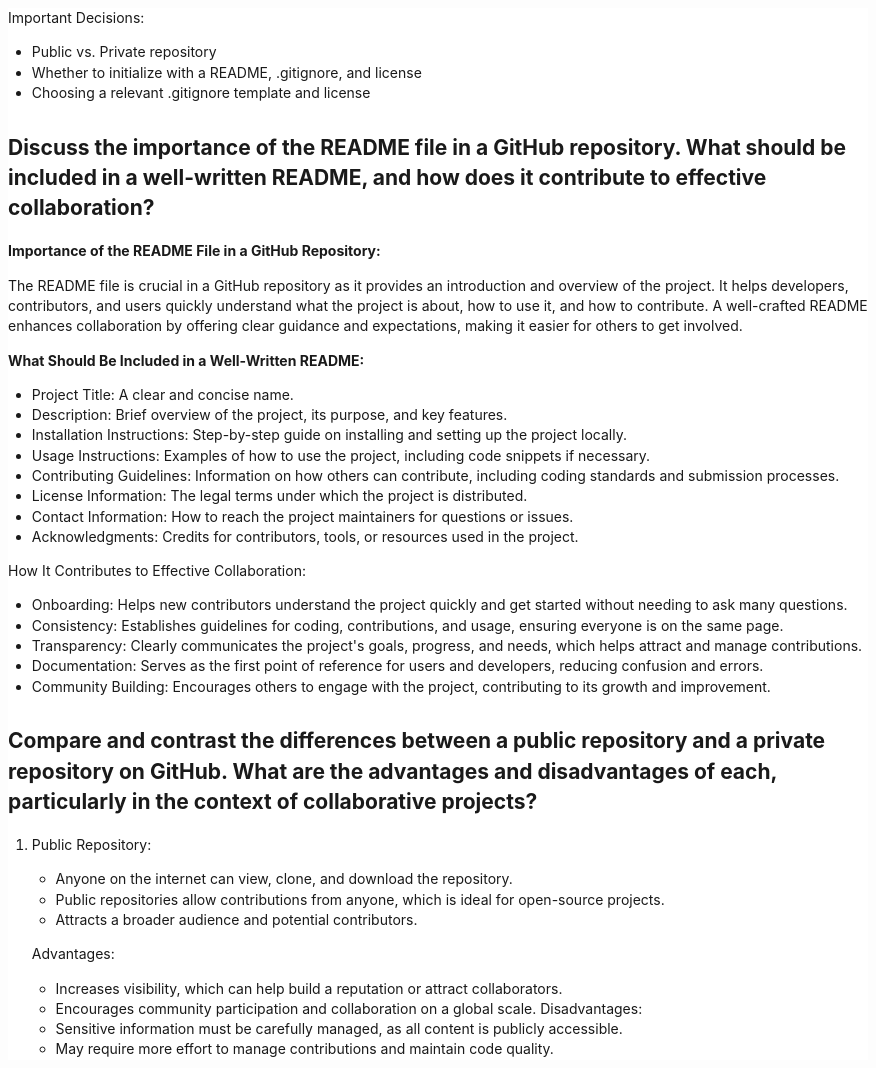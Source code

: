 Important Decisions:
- Public vs. Private repository
- Whether to initialize with a README, .gitignore, and license
- Choosing a relevant .gitignore template and license

## Discuss the importance of the README file in a GitHub repository. What should be included in a well-written README, and how does it contribute to effective collaboration?

**Importance of the README File in a GitHub Repository:**

The README file is crucial in a GitHub repository as it provides an introduction and overview of the project. It helps developers, contributors, and users quickly understand what the project is about, how to use it, and how to contribute. A well-crafted README enhances collaboration by offering clear guidance and expectations, making it easier for others to get involved.

**What Should Be Included in a Well-Written README:**

- Project Title: A clear and concise name.
- Description: Brief overview of the project, its purpose, and key features.
- Installation Instructions: Step-by-step guide on installing and setting up the project locally.
- Usage Instructions: Examples of how to use the project, including code snippets if necessary.
- Contributing Guidelines: Information on how others can contribute, including coding standards and submission processes.
- License Information: The legal terms under which the project is distributed.
- Contact Information: How to reach the project maintainers for questions or issues.
- Acknowledgments: Credits for contributors, tools, or resources used in the project.

How It Contributes to Effective Collaboration:

- Onboarding: Helps new contributors understand the project quickly and get started without needing to ask many questions.
- Consistency: Establishes guidelines for coding, contributions, and usage, ensuring everyone is on the same page.
- Transparency: Clearly communicates the project's goals, progress, and needs, which helps attract and manage contributions.
- Documentation: Serves as the first point of reference for users and developers, reducing confusion and errors.
- Community Building: Encourages others to engage with the project, contributing to its growth and improvement.

## Compare and contrast the differences between a public repository and a private repository on GitHub. What are the advantages and disadvantages of each, particularly in the context of collaborative projects?

1. Public Repository:

   - Anyone on the internet can view, clone, and download the repository.
   - Public repositories allow contributions from anyone, which is ideal for open-source projects.
   - Attracts a broader audience and potential contributors.
     
    Advantages:
   - Increases visibility, which can help build a reputation or attract collaborators.
   - Encourages community participation and collaboration on a global scale.
    Disadvantages:
   -  Sensitive information must be carefully managed, as all content is publicly accessible.
   - May require more effort to manage contributions and maintain code quality.
  